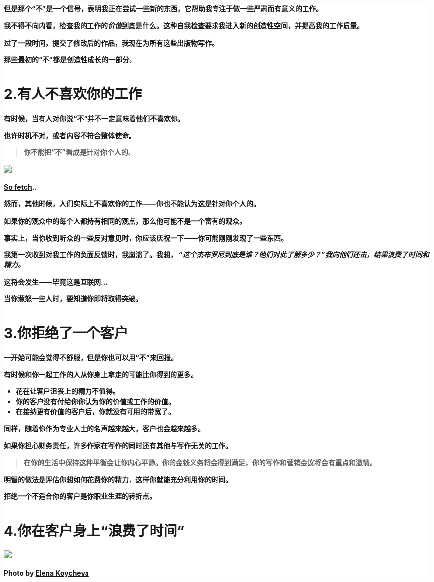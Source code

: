 **但是那个“不”是一个信号，表明我正在尝试一些新的东西，它帮助我专注于做一些严肃而有意义的工作。**

**我不得不向内看，检查我的工作的*价值*到底是什么。这种自我检查要求我进入新的创造性空间，并提高我的工作质量。**

**过了一段时间，提交了修改后的作品，我现在为所有这些出版物写作。**

**那些最初的“不”都是创造性成长的一部分。**

# **2.有人不喜欢你的工作**

**有时候，当有人对你说“不”并不一定意味着他们不喜欢你。**

**也许时机不对，或者内容不符合整体使命。**

> **你不能把“不”看成是针对你个人的。**

**![](img/bfa330cfdf4b2d7fb42b3bbbd50a964a.png)**

**[So fetch](https://media.giphy.com/media/szPZ2NXIGCMcE/giphy.gif)..**

**然而，其他时候，人们实际上不喜欢你的工作——你也不能认为这是针对你个人的。**

**如果你的观众中的每个人都持有相同的观点，那么他可能不是一个富有的观众。**

**事实上，当你收到听众的一些反对意见时，你应该庆祝一下——你可能刚刚发现了一些东西。**

**我第一次收到对我工作的负面反馈时，我崩溃了。我想， ***“这个杰布罗尼到底是谁？他们对此了解多少？”我向他们还击，结果浪费了时间和精力。*****

**这将会发生——毕竟这是互联网…**

**当你惹怒一些人时，要知道你即将取得突破。**

# **3.你拒绝了一个客户**

**一开始可能会觉得不舒服，但是你也可以用“不”来回报。**

**有时候和你一起工作的人从你身上拿走的可能比你得到的更多。**

*   **花在让客户沮丧上的精力不值得。**
*   **你的客户没有付给你你认为你的价值或工作的价值。**
*   **在接纳更有价值的客户后，你就没有可用的带宽了。**

**同样，随着你作为专业人士的名声越来越大，客户也会越来越多。**

**如果你担心财务责任，许多作家在写作的同时还有其他与写作无关的工作。**

> **在你的生活中保持这种平衡会让你内心平静。你的金钱义务将会得到满足，你的写作和营销会议将会有重点和激情。**

**明智的做法是评估你想如何花费你的精力，这样你就能充分利用你的时间。**

**拒绝一个不适合你的客户是你职业生涯的转折点。**

# **4.你在客户身上“浪费了时间”**

**![](img/1603f440812e09d6354132f21183222e.png)**

**Photo by [Elena Koycheva](https://unsplash.com/photos/VmcIMhuWCac?utm_source=unsplash&utm_medium=referral&utm_content=creditCopyText)**
